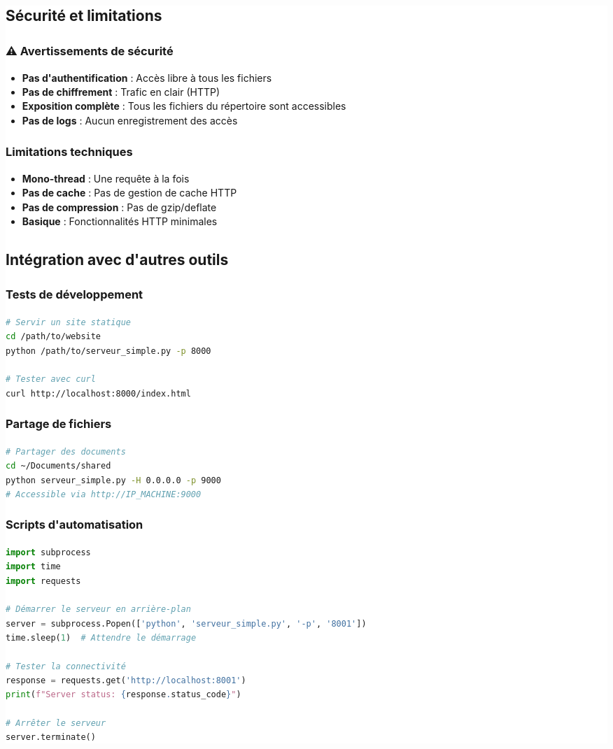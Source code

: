 ## Sécurité et limitations

### ⚠️ Avertissements de sécurité
- **Pas d'authentification** : Accès libre à tous les fichiers
- **Pas de chiffrement** : Trafic en clair (HTTP)
- **Exposition complète** : Tous les fichiers du répertoire sont accessibles
- **Pas de logs** : Aucun enregistrement des accès

### Limitations techniques
- **Mono-thread** : Une requête à la fois
- **Pas de cache** : Pas de gestion de cache HTTP
- **Pas de compression** : Pas de gzip/deflate
- **Basique** : Fonctionnalités HTTP minimales

## Intégration avec d'autres outils

### Tests de développement
```bash
# Servir un site statique
cd /path/to/website
python /path/to/serveur_simple.py -p 8000

# Tester avec curl
curl http://localhost:8000/index.html
```

### Partage de fichiers
```bash
# Partager des documents
cd ~/Documents/shared
python serveur_simple.py -H 0.0.0.0 -p 9000
# Accessible via http://IP_MACHINE:9000
```

### Scripts d'automatisation
```python
import subprocess
import time
import requests

# Démarrer le serveur en arrière-plan
server = subprocess.Popen(['python', 'serveur_simple.py', '-p', '8001'])
time.sleep(1)  # Attendre le démarrage

# Tester la connectivité
response = requests.get('http://localhost:8001')
print(f"Server status: {response.status_code}")

# Arrêter le serveur
server.terminate()
```
